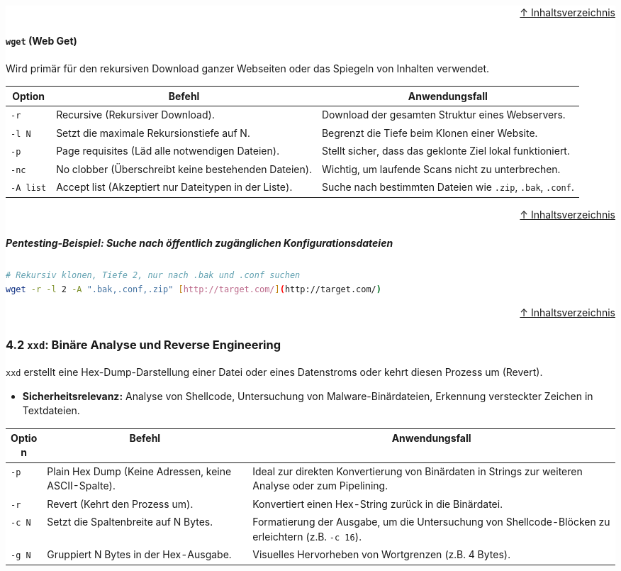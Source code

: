 <div align=right>

[↑ Inhaltsverzeichnis](#inhaltsverzeichnis)

</div>


#### `wget` (Web Get)

Wird primär für den rekursiven Download ganzer Webseiten oder das Spiegeln von Inhalten verwendet.

| Option | Befehl | Anwendungsfall |
|--------|--------|----------------|
| `-r` | Recursive (Rekursiver Download). | Download der gesamten Struktur eines Webservers. |
| `-l N` | Setzt die maximale Rekursionstiefe auf N. | Begrenzt die Tiefe beim Klonen einer Website. |
| `-p` | Page requisites (Läd alle notwendigen Dateien). | Stellt sicher, dass das geklonte Ziel lokal funktioniert. |
| `-nc` | No clobber (Überschreibt keine bestehenden Dateien). | Wichtig, um laufende Scans nicht zu unterbrechen. |
| `-A list` | Accept list (Akzeptiert nur Dateitypen in der Liste). | Suche nach bestimmten Dateien wie `.zip`, `.bak`, `.conf`. |


<div align=right>

[↑ Inhaltsverzeichnis](#inhaltsverzeichnis)

</div>


##### Pentesting-Beispiel: Suche nach öffentlich zugänglichen Konfigurationsdateien
```bash
# Rekursiv klonen, Tiefe 2, nur nach .bak und .conf suchen
wget -r -l 2 -A ".bak,.conf,.zip" [http://target.com/](http://target.com/)
```


<div align=right>

[↑ Inhaltsverzeichnis](#inhaltsverzeichnis)

</div>


### 4.2 `xxd`: Binäre Analyse und Reverse Engineering

`xxd` erstellt eine Hex-Dump-Darstellung einer Datei oder eines Datenstroms oder kehrt diesen Prozess um (Revert).

- **Sicherheitsrelevanz:** Analyse von Shellcode, Untersuchung von Malware-Binärdateien, Erkennung versteckter Zeichen in Textdateien.


| Option | Befehl | Anwendungsfall |
|--------|--------|----------------|
| `-p` | Plain Hex Dump (Keine Adressen, keine ASCII-Spalte). | Ideal zur direkten Konvertierung von Binärdaten in Strings zur weiteren Analyse oder zum Pipelining. | 
| `-r` | Revert (Kehrt den Prozess um). | Konvertiert einen Hex-String zurück in die Binärdatei. | 
| `-c N` | Setzt die Spaltenbreite auf N Bytes. | Formatierung der Ausgabe, um die Untersuchung von Shellcode-Blöcken zu erleichtern (z.B. `-c 16`). | 
| `-g N` | Gruppiert N Bytes in der Hex-Ausgabe. | Visuelles Hervorheben von Wortgrenzen (z.B. 4 Bytes). | 
